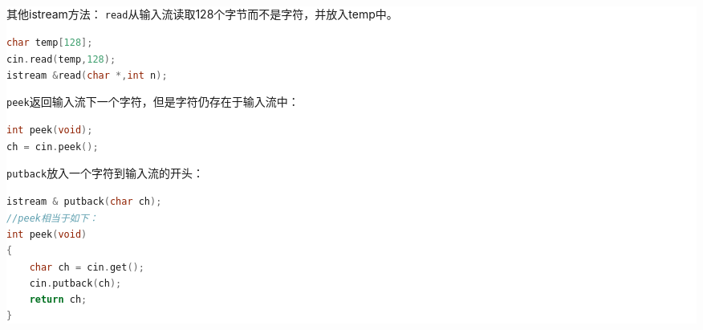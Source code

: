 其他istream方法：
`read`从输入流读取128个字节而不是字符，并放入temp中。
```cpp
char temp[128];
cin.read(temp,128);
istream &read(char *,int n);
```
`peek`返回输入流下一个字符，但是字符仍存在于输入流中：
```cpp
int peek(void);
ch = cin.peek();
```
`putback`放入一个字符到输入流的开头：
```cpp
istream & putback(char ch);
//peek相当于如下：
int peek(void)
{
    char ch = cin.get();
    cin.putback(ch);
    return ch;
}
```